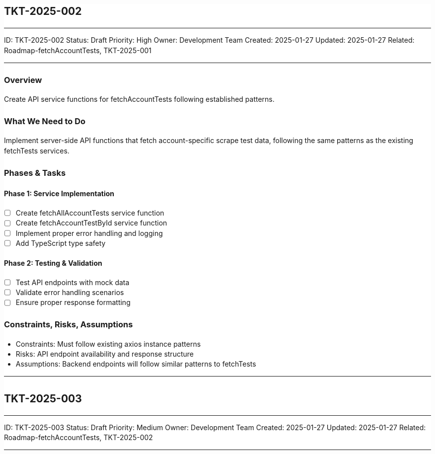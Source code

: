 
## TKT-2025-002

---

ID: TKT-2025-002
Status: Draft
Priority: High
Owner: Development Team
Created: 2025-01-27
Updated: 2025-01-27
Related: Roadmap-fetchAccountTests, TKT-2025-001

---

### Overview

Create API service functions for fetchAccountTests following established patterns.

### What We Need to Do

Implement server-side API functions that fetch account-specific scrape test data, following the same patterns as the existing fetchTests services.

### Phases & Tasks

#### Phase 1: Service Implementation

- [ ] Create fetchAllAccountTests service function
- [ ] Create fetchAccountTestById service function
- [ ] Implement proper error handling and logging
- [ ] Add TypeScript type safety

#### Phase 2: Testing & Validation

- [ ] Test API endpoints with mock data
- [ ] Validate error handling scenarios
- [ ] Ensure proper response formatting

### Constraints, Risks, Assumptions

- Constraints: Must follow existing axios instance patterns
- Risks: API endpoint availability and response structure
- Assumptions: Backend endpoints will follow similar patterns to fetchTests

---

## TKT-2025-003

---

ID: TKT-2025-003
Status: Draft
Priority: Medium
Owner: Development Team
Created: 2025-01-27
Updated: 2025-01-27
Related: Roadmap-fetchAccountTests, TKT-2025-002

---